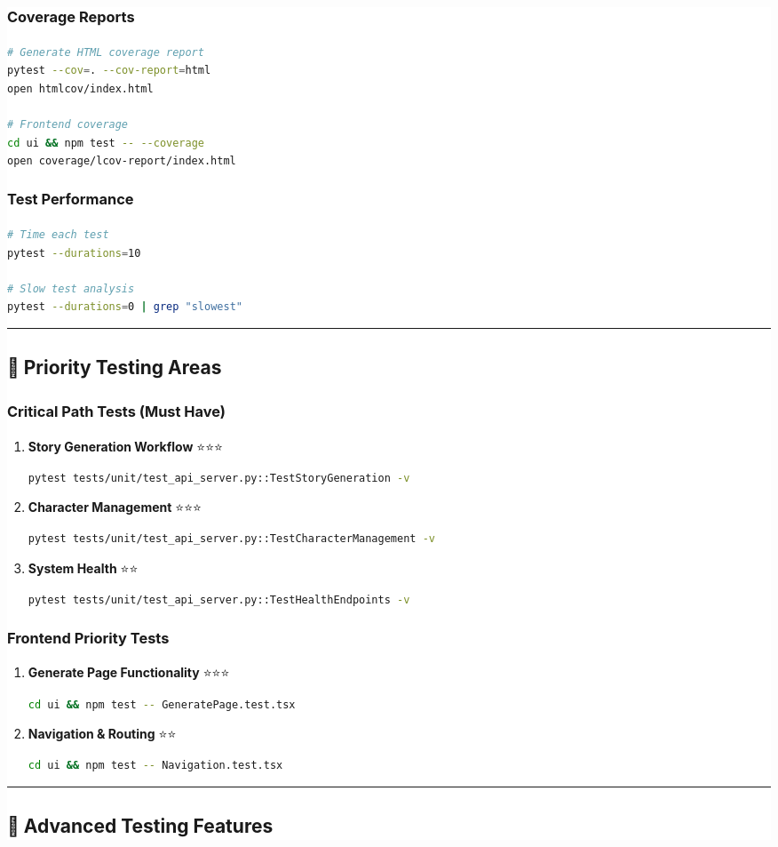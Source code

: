 ### **Coverage Reports**
```bash
# Generate HTML coverage report
pytest --cov=. --cov-report=html
open htmlcov/index.html

# Frontend coverage
cd ui && npm test -- --coverage
open coverage/lcov-report/index.html
```

### **Test Performance**
```bash
# Time each test
pytest --durations=10

# Slow test analysis
pytest --durations=0 | grep "slowest"
```

---

## 🎯 **Priority Testing Areas**

### **Critical Path Tests (Must Have)**
1. **Story Generation Workflow** ⭐⭐⭐
   ```bash
   pytest tests/unit/test_api_server.py::TestStoryGeneration -v
   ```

2. **Character Management** ⭐⭐⭐
   ```bash
   pytest tests/unit/test_api_server.py::TestCharacterManagement -v
   ```

3. **System Health** ⭐⭐
   ```bash
   pytest tests/unit/test_api_server.py::TestHealthEndpoints -v
   ```

### **Frontend Priority Tests**
1. **Generate Page Functionality** ⭐⭐⭐
   ```bash
   cd ui && npm test -- GeneratePage.test.tsx
   ```

2. **Navigation & Routing** ⭐⭐
   ```bash
   cd ui && npm test -- Navigation.test.tsx
   ```

---

## 🚀 **Advanced Testing Features**
